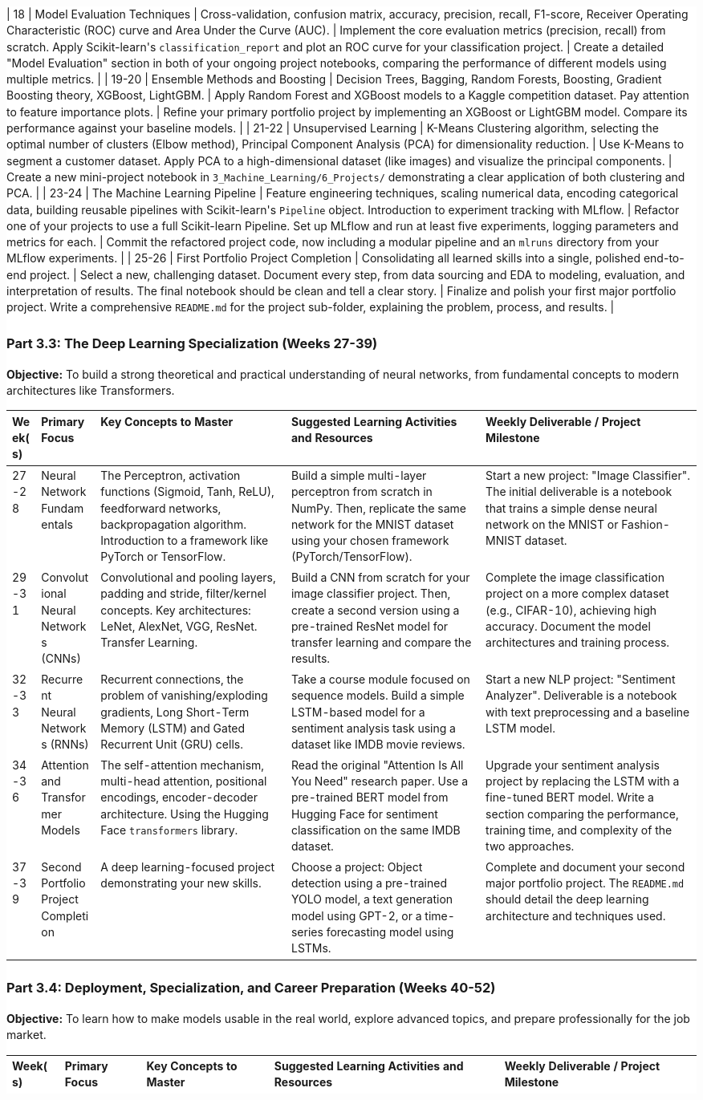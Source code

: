 | 18 | Model Evaluation Techniques | Cross-validation, confusion matrix, accuracy, precision, recall, F1-score, Receiver Operating Characteristic (ROC) curve and Area Under the Curve (AUC). | Implement the core evaluation metrics (precision, recall) from scratch. Apply Scikit-learn's `classification_report` and plot an ROC curve for your classification project. | Create a detailed "Model Evaluation" section in both of your ongoing project notebooks, comparing the performance of different models using multiple metrics. |
| 19-20 | Ensemble Methods and Boosting | Decision Trees, Bagging, Random Forests, Boosting, Gradient Boosting theory, XGBoost, LightGBM. | Apply Random Forest and XGBoost models to a Kaggle competition dataset. Pay attention to feature importance plots. | Refine your primary portfolio project by implementing an XGBoost or LightGBM model. Compare its performance against your baseline models. |
| 21-22 | Unsupervised Learning | K-Means Clustering algorithm, selecting the optimal number of clusters (Elbow method), Principal Component Analysis (PCA) for dimensionality reduction. | Use K-Means to segment a customer dataset. Apply PCA to a high-dimensional dataset (like images) and visualize the principal components. | Create a new mini-project notebook in `3_Machine_Learning/6_Projects/` demonstrating a clear application of both clustering and PCA. |
| 23-24 | The Machine Learning Pipeline | Feature engineering techniques, scaling numerical data, encoding categorical data, building reusable pipelines with Scikit-learn's `Pipeline` object. Introduction to experiment tracking with MLflow. | Refactor one of your projects to use a full Scikit-learn Pipeline. Set up MLflow and run at least five experiments, logging parameters and metrics for each. | Commit the refactored project code, now including a modular pipeline and an `mlruns` directory from your MLflow experiments. |
| 25-26 | First Portfolio Project Completion | Consolidating all learned skills into a single, polished end-to-end project. | Select a new, challenging dataset. Document every step, from data sourcing and EDA to modeling, evaluation, and interpretation of results. The final notebook should be clean and tell a clear story. | Finalize and polish your first major portfolio project. Write a comprehensive `README.md` for the project sub-folder, explaining the problem, process, and results. |


### **Part 3.3: The Deep Learning Specialization (Weeks 27-39)**

**Objective:** To build a strong theoretical and practical understanding of neural networks, from fundamental concepts to modern architectures like Transformers.

| Week(s) | Primary Focus | Key Concepts to Master | Suggested Learning Activities and Resources | Weekly Deliverable / Project Milestone |
| :--- | :--- | :--- | :--- | :--- |
| 27-28 | Neural Network Fundamentals | The Perceptron, activation functions (Sigmoid, Tanh, ReLU), feedforward networks, backpropagation algorithm. Introduction to a framework like PyTorch or TensorFlow. | Build a simple multi-layer perceptron from scratch in NumPy. Then, replicate the same network for the MNIST dataset using your chosen framework (PyTorch/TensorFlow). | Start a new project: "Image Classifier". The initial deliverable is a notebook that trains a simple dense neural network on the MNIST or Fashion-MNIST dataset. |
| 29-31 | Convolutional Neural Networks (CNNs) | Convolutional and pooling layers, padding and stride, filter/kernel concepts. Key architectures: LeNet, AlexNet, VGG, ResNet. Transfer Learning. | Build a CNN from scratch for your image classifier project. Then, create a second version using a pre-trained ResNet model for transfer learning and compare the results. | Complete the image classification project on a more complex dataset (e.g., CIFAR-10), achieving high accuracy. Document the model architectures and training process. |
| 32-33 | Recurrent Neural Networks (RNNs) | Recurrent connections, the problem of vanishing/exploding gradients, Long Short-Term Memory (LSTM) and Gated Recurrent Unit (GRU) cells. | Take a course module focused on sequence models. Build a simple LSTM-based model for a sentiment analysis task using a dataset like IMDB movie reviews. | Start a new NLP project: "Sentiment Analyzer". Deliverable is a notebook with text preprocessing and a baseline LSTM model. |
| 34-36 | Attention and Transformer Models | The self-attention mechanism, multi-head attention, positional encodings, encoder-decoder architecture. Using the Hugging Face `transformers` library. | Read the original "Attention Is All You Need" research paper. Use a pre-trained BERT model from Hugging Face for sentiment classification on the same IMDB dataset. | Upgrade your sentiment analysis project by replacing the LSTM with a fine-tuned BERT model. Write a section comparing the performance, training time, and complexity of the two approaches. |
| 37-39 | Second Portfolio Project Completion | A deep learning-focused project demonstrating your new skills. | Choose a project: Object detection using a pre-trained YOLO model, a text generation model using GPT-2, or a time-series forecasting model using LSTMs. | Complete and document your second major portfolio project. The `README.md` should detail the deep learning architecture and techniques used. |



### **Part 3.4: Deployment, Specialization, and Career Preparation (Weeks 40-52)**

**Objective:** To learn how to make models usable in the real world, explore advanced topics, and prepare professionally for the job market.

| Week(s) | Primary Focus | Key Concepts to Master | Suggested Learning Activities and Resources | Weekly Deliverable / Project Milestone |
| :--- | :--- | :--- | :--- | :--- |